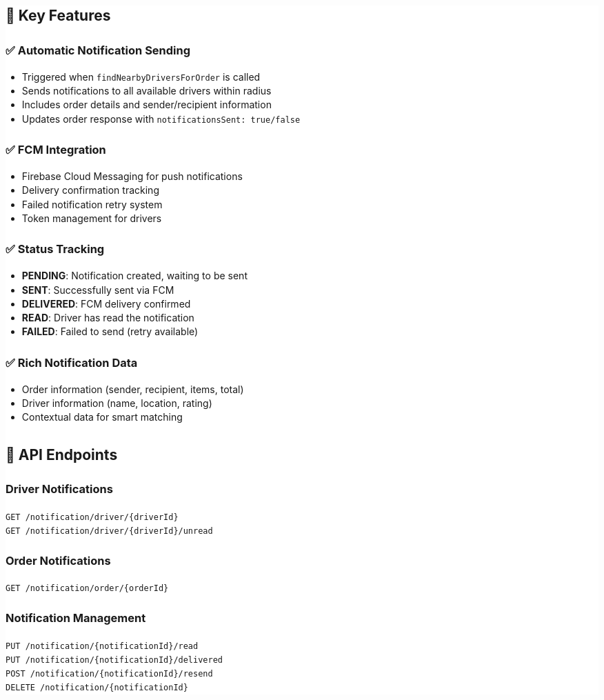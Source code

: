 ## 🚀 Key Features

### ✅ **Automatic Notification Sending**

- Triggered when `findNearbyDriversForOrder` is called
- Sends notifications to all available drivers within radius
- Includes order details and sender/recipient information
- Updates order response with `notificationsSent: true/false`

### ✅ **FCM Integration**

- Firebase Cloud Messaging for push notifications
- Delivery confirmation tracking
- Failed notification retry system
- Token management for drivers

### ✅ **Status Tracking**

- **PENDING**: Notification created, waiting to be sent
- **SENT**: Successfully sent via FCM
- **DELIVERED**: FCM delivery confirmed
- **READ**: Driver has read the notification
- **FAILED**: Failed to send (retry available)

### ✅ **Rich Notification Data**

- Order information (sender, recipient, items, total)
- Driver information (name, location, rating)
- Contextual data for smart matching

## 🔌 API Endpoints

### Driver Notifications

```
GET /notification/driver/{driverId}
GET /notification/driver/{driverId}/unread
```

### Order Notifications

```
GET /notification/order/{orderId}
```

### Notification Management

```
PUT /notification/{notificationId}/read
PUT /notification/{notificationId}/delivered
POST /notification/{notificationId}/resend
DELETE /notification/{notificationId}
```
